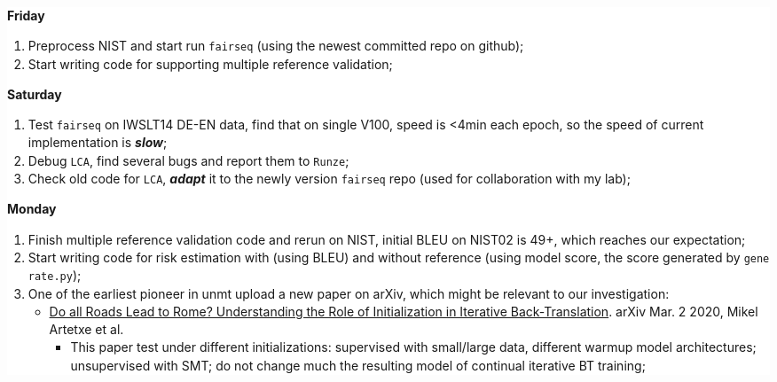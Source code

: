 

**Friday**

1. Preprocess NIST and start run `fairseq` (using the newest committed repo on github);
2. Start writing code for supporting multiple reference validation;



**Saturday**

1. Test `fairseq` on IWSLT14 DE-EN data, find that on single V100, speed is <4min each epoch, so the speed of current implementation is ***slow***;
2. Debug `LCA`, find several bugs and report them to `Runze`;
3. Check old code for `LCA`, ***adapt*** it to the newly version `fairseq` repo (used for collaboration with my lab);



**Monday**

1. Finish multiple reference validation code and rerun on NIST, initial BLEU on NIST02 is 49+, which reaches our expectation;
2. Start writing code for risk estimation with (using BLEU) and without reference (using model score, the score generated by `generate.py`);
3. One of the earliest pioneer in unmt upload a new paper on arXiv, which might be relevant to our investigation:
   - [Do all Roads Lead to Rome? Understanding the Role of Initialization in Iterative Back-Translation](<https://arxiv.org/pdf/2002.12867.pdf>). arXiv Mar. 2 2020, Mikel Artetxe et al.
     - This paper test under different initializations: supervised with small/large data, different warmup model architectures; unsupervised with SMT; do not change much the resulting model of continual iterative BT training;







